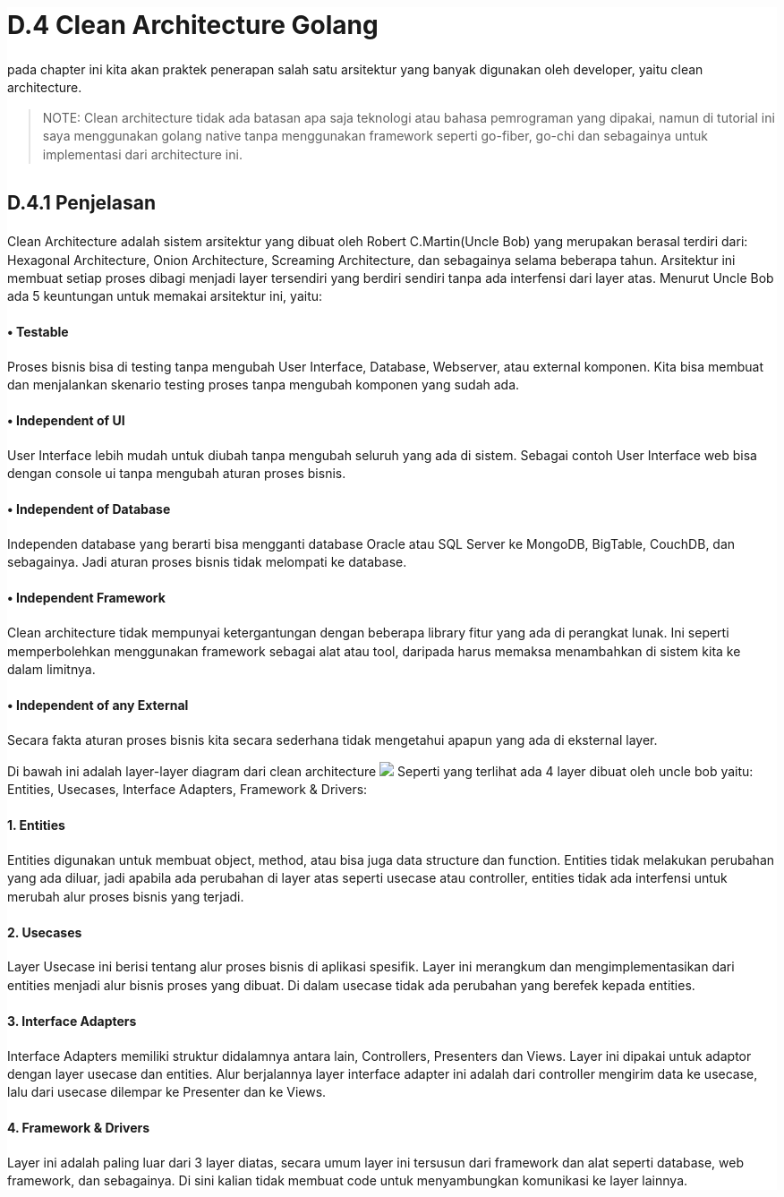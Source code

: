 # D.4 Clean Architecture Golang
pada chapter ini kita akan praktek penerapan salah satu arsitektur yang banyak digunakan oleh developer, yaitu clean architecture.
> NOTE: Clean architecture tidak ada batasan apa saja teknologi atau bahasa pemrograman yang dipakai, namun di tutorial ini saya menggunakan golang native tanpa menggunakan framework seperti go-fiber, go-chi dan sebagainya untuk implementasi dari architecture ini.
## D.4.1 Penjelasan
Clean Architecture adalah sistem arsitektur yang dibuat oleh Robert C.Martin(Uncle Bob) yang merupakan berasal terdiri dari: Hexagonal Architecture, Onion Architecture, Screaming Architecture, dan sebagainya selama beberapa tahun. Arsitektur ini membuat setiap proses dibagi menjadi layer tersendiri yang berdiri sendiri tanpa ada interfensi dari layer atas.
Menurut Uncle Bob ada 5 keuntungan untuk memakai arsitektur ini, yaitu:
#### • Testable
Proses bisnis bisa di testing tanpa mengubah User Interface, Database, Webserver, atau external komponen. Kita bisa membuat dan menjalankan skenario testing proses tanpa mengubah komponen yang sudah ada.
#### • Independent of UI
User Interface lebih mudah untuk diubah tanpa mengubah seluruh yang ada di sistem. Sebagai contoh User Interface web bisa dengan console ui tanpa mengubah aturan proses bisnis.
#### • Independent of Database
Independen database yang berarti bisa mengganti database Oracle atau SQL Server ke MongoDB, BigTable, CouchDB, dan sebagainya. Jadi aturan proses bisnis tidak melompati ke database.
#### • Independent Framework
Clean architecture tidak mempunyai ketergantungan dengan beberapa library fitur yang ada di perangkat lunak. Ini seperti memperbolehkan menggunakan framework sebagai alat atau tool, daripada harus memaksa menambahkan di sistem kita ke dalam limitnya.
#### • Independent of any External
Secara fakta aturan proses bisnis kita secara sederhana tidak mengetahui apapun yang ada di eksternal layer.

Di bawah ini adalah layer-layer diagram dari clean architecture
 ![](https://blog.cleancoder.com/uncle-bob/images/2012-08-13-the-clean-architecture/CleanArchitecture.jpg)
 Seperti yang terlihat ada 4 layer dibuat oleh uncle bob yaitu: Entities, Usecases, Interface Adapters, Framework & Drivers:

#### 1. Entities
Entities digunakan untuk membuat object, method, atau bisa juga data structure dan function. Entities tidak melakukan perubahan yang ada diluar, jadi apabila ada perubahan di layer atas seperti usecase atau controller, entities tidak ada interfensi untuk merubah alur proses bisnis yang terjadi.
#### 2. Usecases
Layer Usecase ini berisi tentang alur proses bisnis di aplikasi spesifik. Layer ini merangkum dan mengimplementasikan dari entities menjadi alur bisnis proses yang dibuat. Di dalam usecase tidak ada perubahan yang berefek kepada entities.
#### 3. Interface Adapters
Interface Adapters memiliki struktur didalamnya antara lain, Controllers, Presenters dan Views. Layer ini dipakai untuk adaptor dengan layer usecase dan entities. Alur berjalannya layer interface adapter ini adalah dari controller mengirim data ke usecase, lalu dari usecase dilempar ke Presenter dan ke Views.
#### 4. Framework & Drivers
Layer ini adalah paling luar dari 3 layer diatas, secara umum layer ini tersusun dari framework dan alat seperti database, web framework, dan sebagainya. Di sini kalian tidak membuat code untuk menyambungkan komunikasi ke layer lainnya. 
